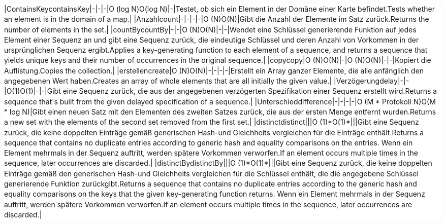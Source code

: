 |<span data-ttu-id="f0258-203">ContainsKey</span><span class="sxs-lookup"><span data-stu-id="f0258-203">containsKey</span></span>|-|-|-|<span data-ttu-id="f0258-204">O (log N)</span><span class="sxs-lookup"><span data-stu-id="f0258-204">O(log N)</span></span>|-|<span data-ttu-id="f0258-205">Testet, ob sich ein Element in der Domäne einer Karte befindet.</span><span class="sxs-lookup"><span data-stu-id="f0258-205">Tests whether an element is in the domain of a map.</span></span>|
|<span data-ttu-id="f0258-206">Anzahl</span><span class="sxs-lookup"><span data-stu-id="f0258-206">count</span></span>|-|-|-|-|<span data-ttu-id="f0258-207">O (N)</span><span class="sxs-lookup"><span data-stu-id="f0258-207">O(N)</span></span>|<span data-ttu-id="f0258-208">Gibt die Anzahl der Elemente im Satz zurück.</span><span class="sxs-lookup"><span data-stu-id="f0258-208">Returns the number of elements in the set.</span></span>|
|<span data-ttu-id="f0258-209">countBy</span><span class="sxs-lookup"><span data-stu-id="f0258-209">countBy</span></span>|-|-|<span data-ttu-id="f0258-210">O (N)</span><span class="sxs-lookup"><span data-stu-id="f0258-210">O(N)</span></span>|-|-|<span data-ttu-id="f0258-211">Wendet eine Schlüssel generierende Funktion auf jedes Element einer Sequenz an und gibt eine Sequenz zurück, die eindeutige Schlüssel und deren Anzahl von Vorkommen in der ursprünglichen Sequenz ergibt.</span><span class="sxs-lookup"><span data-stu-id="f0258-211">Applies a key-generating function to each element of a sequence, and returns a sequence that yields unique keys and their number of occurrences in the original sequence.</span></span>|
|<span data-ttu-id="f0258-212">copy</span><span class="sxs-lookup"><span data-stu-id="f0258-212">copy</span></span>|<span data-ttu-id="f0258-213">O (N)</span><span class="sxs-lookup"><span data-stu-id="f0258-213">O(N)</span></span>|-|<span data-ttu-id="f0258-214">O (N)</span><span class="sxs-lookup"><span data-stu-id="f0258-214">O(N)</span></span>|-|-|<span data-ttu-id="f0258-215">Kopiert die Auflistung.</span><span class="sxs-lookup"><span data-stu-id="f0258-215">Copies the collection.</span></span>|
|<span data-ttu-id="f0258-216">erstellen</span><span class="sxs-lookup"><span data-stu-id="f0258-216">create</span></span>|<span data-ttu-id="f0258-217">O (N)</span><span class="sxs-lookup"><span data-stu-id="f0258-217">O(N)</span></span>|-|-|-|-|<span data-ttu-id="f0258-218">Erstellt ein Array ganzer Elemente, die alle anfänglich den angegebenen Wert haben.</span><span class="sxs-lookup"><span data-stu-id="f0258-218">Creates an array of whole elements that are all initially the given value.</span></span>|
|<span data-ttu-id="f0258-219">Verzögerung</span><span class="sxs-lookup"><span data-stu-id="f0258-219">delay</span></span>|-|-|<span data-ttu-id="f0258-220">O(1)</span><span class="sxs-lookup"><span data-stu-id="f0258-220">O(1)</span></span>|-|-|<span data-ttu-id="f0258-221">Gibt eine Sequenz zurück, die aus der angegebenen verzögerten Spezifikation einer Sequenz erstellt wird.</span><span class="sxs-lookup"><span data-stu-id="f0258-221">Returns a sequence that's built from the given delayed specification of a sequence.</span></span>|
|<span data-ttu-id="f0258-222">Unterschied</span><span class="sxs-lookup"><span data-stu-id="f0258-222">difference</span></span>|-|-|-|-|<span data-ttu-id="f0258-223">O (M &#42; Protokoll N)</span><span class="sxs-lookup"><span data-stu-id="f0258-223">O(M &#42; log N)</span></span>|<span data-ttu-id="f0258-224">Gibt einen neuen Satz mit den Elementen des zweiten Satzes zurück, die aus der ersten Menge entfernt wurden.</span><span class="sxs-lookup"><span data-stu-id="f0258-224">Returns a new set with the elements of the second set removed from the first set.</span></span>|
|<span data-ttu-id="f0258-225">distinct</span><span class="sxs-lookup"><span data-stu-id="f0258-225">distinct</span></span>|||<span data-ttu-id="f0258-226">O (1)&#42;</span><span class="sxs-lookup"><span data-stu-id="f0258-226">O(1)&#42;</span></span>|||<span data-ttu-id="f0258-227">Gibt eine Sequenz zurück, die keine doppelten Einträge gemäß generischen Hash-und Gleichheits vergleichen für die Einträge enthält.</span><span class="sxs-lookup"><span data-stu-id="f0258-227">Returns a sequence that contains no duplicate entries according to generic hash and equality comparisons on the entries.</span></span> <span data-ttu-id="f0258-228">Wenn ein Element mehrmals in der Sequenz auftritt, werden spätere Vorkommen verworfen.</span><span class="sxs-lookup"><span data-stu-id="f0258-228">If an element occurs multiple times in the sequence, later occurrences are discarded.</span></span>|
|<span data-ttu-id="f0258-229">distinctBy</span><span class="sxs-lookup"><span data-stu-id="f0258-229">distinctBy</span></span>|||<span data-ttu-id="f0258-230">O (1)&#42;</span><span class="sxs-lookup"><span data-stu-id="f0258-230">O(1)&#42;</span></span>|||<span data-ttu-id="f0258-231">Gibt eine Sequenz zurück, die keine doppelten Einträge gemäß den generischen Hash-und Gleichheits vergleichen für die Schlüssel enthält, die die angegebene Schlüssel generierende Funktion zurückgibt.</span><span class="sxs-lookup"><span data-stu-id="f0258-231">Returns a sequence that contains no duplicate entries according to the generic hash and equality comparisons on the keys that the given key-generating function returns.</span></span> <span data-ttu-id="f0258-232">Wenn ein Element mehrmals in der Sequenz auftritt, werden spätere Vorkommen verworfen.</span><span class="sxs-lookup"><span data-stu-id="f0258-232">If an element occurs multiple times in the sequence, later occurrences are discarded.</span></span>|